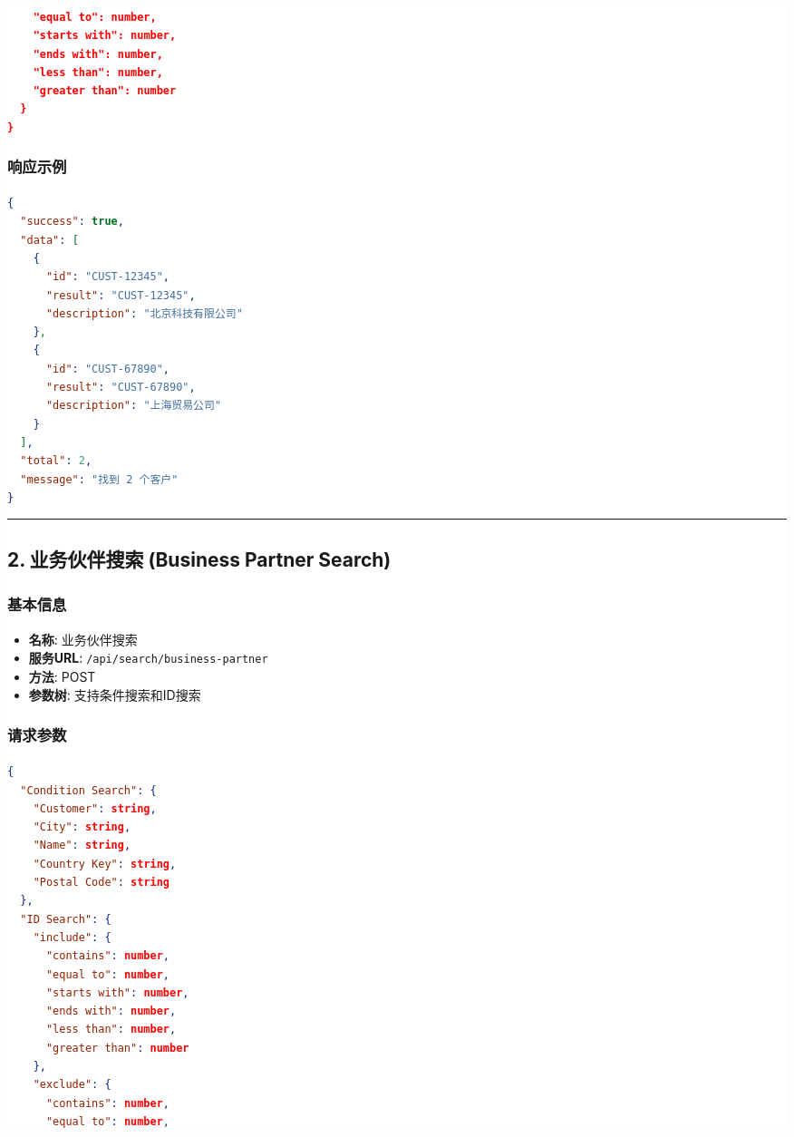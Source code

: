 ```json
    "equal to": number,
    "starts with": number,
    "ends with": number,
    "less than": number,
    "greater than": number
  }
}
```

### 响应示例
```json
{
  "success": true,
  "data": [
    {
      "id": "CUST-12345",
      "result": "CUST-12345",
      "description": "北京科技有限公司"
    },
    {
      "id": "CUST-67890",
      "result": "CUST-67890", 
      "description": "上海贸易公司"
    }
  ],
  "total": 2,
  "message": "找到 2 个客户"
}
```

---

## 2. 业务伙伴搜索 (Business Partner Search)

### 基本信息
- **名称**: 业务伙伴搜索
- **服务URL**: `/api/search/business-partner`
- **方法**: POST
- **参数树**: 支持条件搜索和ID搜索

### 请求参数
```json
{
  "Condition Search": {
    "Customer": string,
    "City": string,
    "Name": string,
    "Country Key": string,
    "Postal Code": string
  },
  "ID Search": {
    "include": {
      "contains": number,
      "equal to": number,
      "starts with": number,
      "ends with": number,
      "less than": number,
      "greater than": number
    },
    "exclude": {
      "contains": number,
      "equal to": number,
```